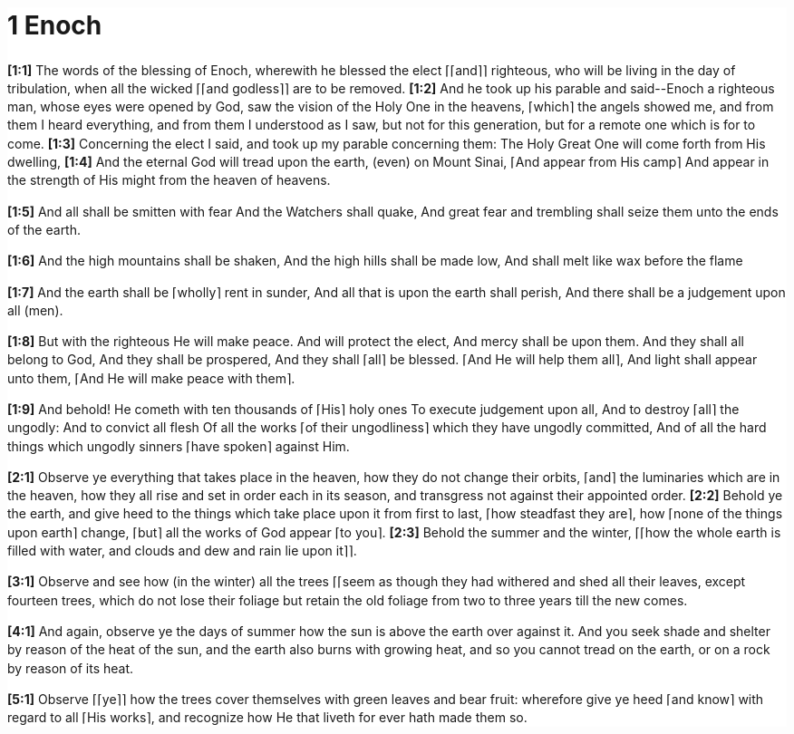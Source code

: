 # 1 Enoch

**[1:1]** The words of the blessing of Enoch, wherewith he blessed the elect ⌈⌈and⌉⌉ righteous, who will be living in the day of tribulation, when all the wicked ⌈⌈and godless⌉⌉ are to be removed. 
**[1:2]** And he took up his parable and said--Enoch a righteous man, whose eyes were opened by God, saw the vision of the Holy One in the heavens, ⌈which⌉ the angels showed me, and from them I heard everything, and from them I understood as I saw, but not for this generation, but for a remote one which is for to come. 
**[1:3]** Concerning the elect I said, and took up my parable concerning them: 
The Holy Great One will come forth from His dwelling, 
**[1:4]** And the eternal God will tread upon the earth, (even) on Mount Sinai, ⌈And appear from His camp⌉ And appear in the strength of His might from the heaven of heavens.

**[1:5]** And all shall be smitten with fear And the Watchers shall quake, And great fear and trembling shall seize them unto the ends of the earth.

**[1:6]** And the high mountains shall be shaken, And the high hills shall be made low, And shall melt like wax before the flame

**[1:7]** And the earth shall be ⌈wholly⌉ rent in sunder, And all that is upon the earth shall perish, And there shall be a judgement upon all (men).

**[1:8]** But with the righteous He will make peace.
And will protect the elect, And mercy shall be upon them.
And they shall all belong to God, And they shall be prospered, And they shall ⌈all⌉ be blessed.
⌈And He will help them all⌉, And light shall appear unto them, ⌈And He will make peace with them⌉.

**[1:9]** And behold! He cometh with ten thousands of ⌈His⌉ holy ones To execute judgement upon all, And to destroy ⌈all⌉ the ungodly:
And to convict all flesh Of all the works ⌈of their ungodliness⌉ which they have ungodly committed, And of all the hard things which ungodly sinners ⌈have spoken⌉ against Him.


**[2:1]** Observe ye everything that takes place in the heaven, how they do not change their orbits, ⌈and⌉ the luminaries which are in the heaven, how they all rise and set in order each in its season, and transgress not against their appointed order. 
**[2:2]** Behold ye the earth, and give heed to the things which take place upon it from first to last, ⌈how steadfast they are⌉, how ⌈none of the things upon earth⌉ change, ⌈but⌉ all the works of God appear ⌈to you⌉. 
**[2:3]** Behold the summer and the winter, ⌈⌈how the whole earth is filled with water, and clouds and dew and rain lie upon it⌉⌉.


**[3:1]** Observe and see how (in the winter) all the trees ⌈⌈seem as though they had withered and shed all their leaves, except fourteen trees, which do not lose their foliage but retain the old foliage from two to three years till the new comes.


**[4:1]** And again, observe ye the days of summer how the sun is above the earth over against it. And you seek shade and shelter by reason of the heat of the sun, and the earth also burns with growing heat, and so you cannot tread on the earth, or on a rock by reason of its heat.


**[5:1]** Observe ⌈⌈ye⌉⌉ how the trees cover themselves with green leaves and bear fruit: wherefore give ye heed ⌈and know⌉ with regard to all ⌈His works⌉, and recognize how He that liveth for ever hath made them so.
